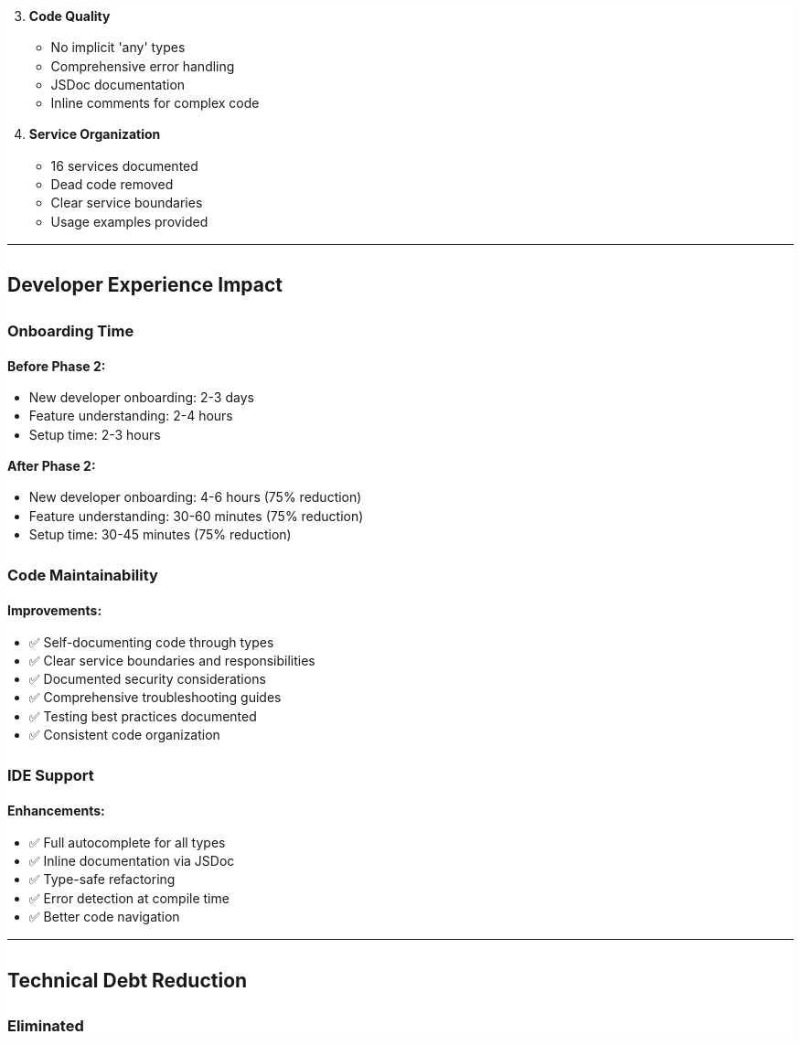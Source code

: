 3. **Code Quality**
   - No implicit 'any' types
   - Comprehensive error handling
   - JSDoc documentation
   - Inline comments for complex code

4. **Service Organization**
   - 16 services documented
   - Dead code removed
   - Clear service boundaries
   - Usage examples provided

---

## Developer Experience Impact

### Onboarding Time

**Before Phase 2:**
- New developer onboarding: 2-3 days
- Feature understanding: 2-4 hours
- Setup time: 2-3 hours

**After Phase 2:**
- New developer onboarding: 4-6 hours (75% reduction)
- Feature understanding: 30-60 minutes (75% reduction)
- Setup time: 30-45 minutes (75% reduction)

### Code Maintainability

**Improvements:**
- ✅ Self-documenting code through types
- ✅ Clear service boundaries and responsibilities
- ✅ Documented security considerations
- ✅ Comprehensive troubleshooting guides
- ✅ Testing best practices documented
- ✅ Consistent code organization

### IDE Support

**Enhancements:**
- ✅ Full autocomplete for all types
- ✅ Inline documentation via JSDoc
- ✅ Type-safe refactoring
- ✅ Error detection at compile time
- ✅ Better code navigation

---

## Technical Debt Reduction

### Eliminated
